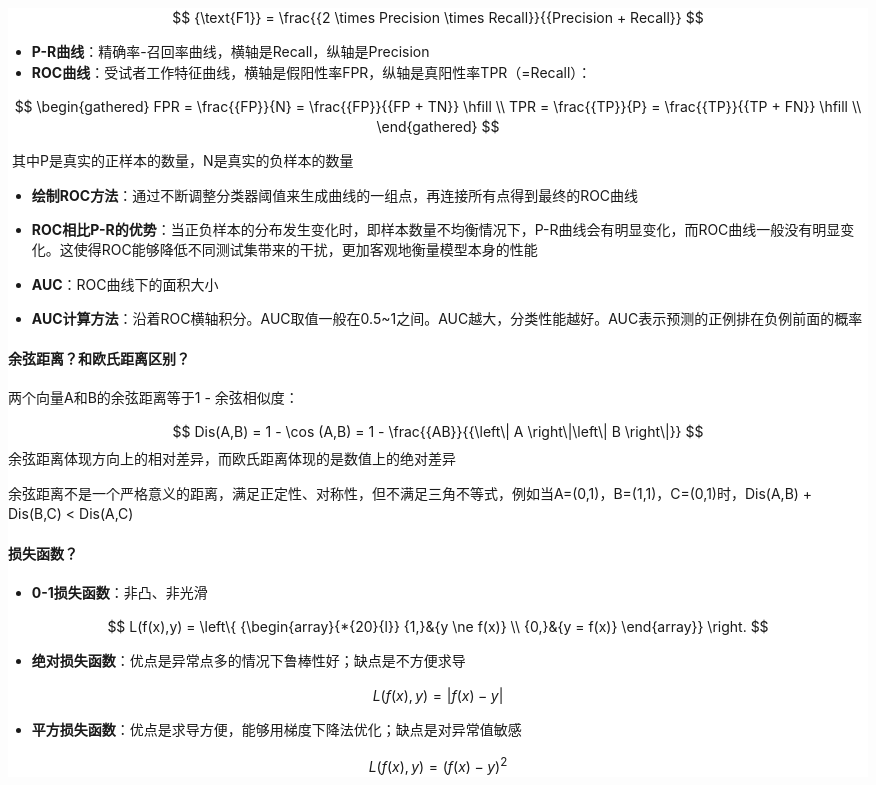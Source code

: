 $$
{\text{F1}} = \frac{{2 \times Precision \times Recall}}{{Precision + Recall}}
$$

- **P-R曲线**：精确率-召回率曲线，横轴是Recall，纵轴是Precision
- **ROC曲线**：受试者工作特征曲线，横轴是假阳性率FPR，纵轴是真阳性率TPR（=Recall）：

$$
\begin{gathered}
  FPR = \frac{{FP}}{N} = \frac{{FP}}{{FP + TN}} \hfill \\
  TPR = \frac{{TP}}{P} = \frac{{TP}}{{TP + FN}} \hfill \\ 
\end{gathered}
$$

​		其中P是真实的正样本的数量，N是真实的负样本的数量

- **绘制ROC方法**：通过不断调整分类器阈值来生成曲线的一组点，再连接所有点得到最终的ROC曲线

- **ROC相比P-R的优势**：当正负样本的分布发生变化时，即样本数量不均衡情况下，P-R曲线会有明显变化，而ROC曲线一般没有明显变化。这使得ROC能够降低不同测试集带来的干扰，更加客观地衡量模型本身的性能
- **AUC**：ROC曲线下的面积大小
- **AUC计算方法**：沿着ROC横轴积分。AUC取值一般在0.5~1之间。AUC越大，分类性能越好。AUC表示预测的正例排在负例前面的概率

 

#### 余弦距离？和欧氏距离区别？

两个向量A和B的余弦距离等于1 - 余弦相似度：

$$
Dis(A,B) = 1 - \cos (A,B) = 1 - \frac{{AB}}{{\left\| A \right\|\left\| B \right\|}}
$$
余弦距离体现方向上的相对差异，而欧氏距离体现的是数值上的绝对差异

余弦距离不是一个严格意义的距离，满足正定性、对称性，但不满足三角不等式，例如当A=(0,1)，B=(1,1)，C=(0,1)时，Dis(A,B) + Dis(B,C) < Dis(A,C)

 

#### 损失函数？

- **0-1损失函数**：非凸、非光滑

$$
L(f(x),y) = \left\{ {\begin{array}{*{20}{l}}
  {1,}&{y \ne f(x)} \\ 
  {0,}&{y = f(x)} 
\end{array}} \right.
$$

- **绝对损失函数**：优点是异常点多的情况下鲁棒性好；缺点是不方便求导

$$
L(f(x),y) = |f(x) - y|
$$

- **平方损失函数**：优点是求导方便，能够用梯度下降法优化；缺点是对异常值敏感

$$
L(f(x),y) = {(f(x) - y)^2}
$$
